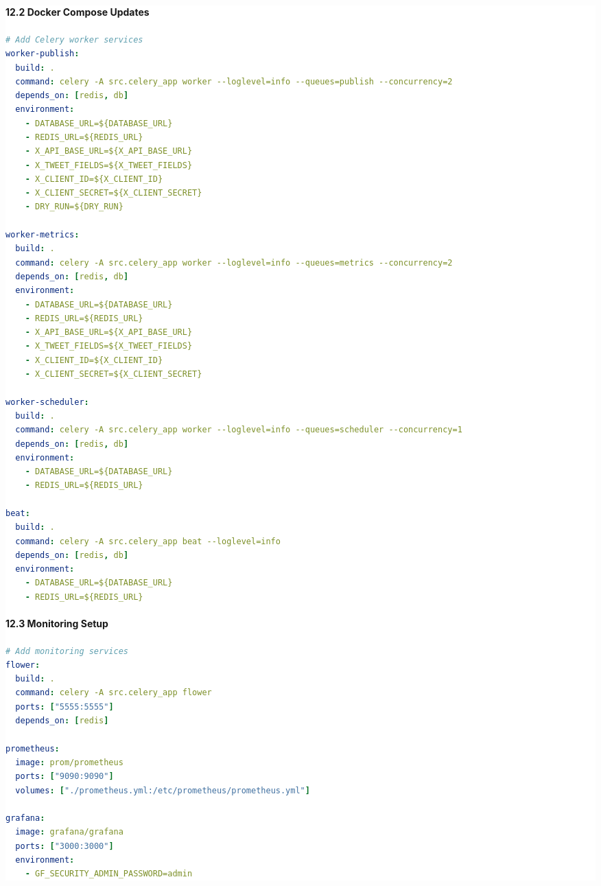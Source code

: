 #### 12.2 Docker Compose Updates
```yaml
# Add Celery worker services
worker-publish:
  build: .
  command: celery -A src.celery_app worker --loglevel=info --queues=publish --concurrency=2
  depends_on: [redis, db]
  environment:
    - DATABASE_URL=${DATABASE_URL}
    - REDIS_URL=${REDIS_URL}
    - X_API_BASE_URL=${X_API_BASE_URL}
    - X_TWEET_FIELDS=${X_TWEET_FIELDS}
    - X_CLIENT_ID=${X_CLIENT_ID}
    - X_CLIENT_SECRET=${X_CLIENT_SECRET}
    - DRY_RUN=${DRY_RUN}

worker-metrics:
  build: .
  command: celery -A src.celery_app worker --loglevel=info --queues=metrics --concurrency=2
  depends_on: [redis, db]
  environment:
    - DATABASE_URL=${DATABASE_URL}
    - REDIS_URL=${REDIS_URL}
    - X_API_BASE_URL=${X_API_BASE_URL}
    - X_TWEET_FIELDS=${X_TWEET_FIELDS}
    - X_CLIENT_ID=${X_CLIENT_ID}
    - X_CLIENT_SECRET=${X_CLIENT_SECRET}

worker-scheduler:
  build: .
  command: celery -A src.celery_app worker --loglevel=info --queues=scheduler --concurrency=1
  depends_on: [redis, db]
  environment:
    - DATABASE_URL=${DATABASE_URL}
    - REDIS_URL=${REDIS_URL}

beat:
  build: .
  command: celery -A src.celery_app beat --loglevel=info
  depends_on: [redis, db]
  environment:
    - DATABASE_URL=${DATABASE_URL}
    - REDIS_URL=${REDIS_URL}
```

#### 12.3 Monitoring Setup
```yaml
# Add monitoring services
flower:
  build: .
  command: celery -A src.celery_app flower
  ports: ["5555:5555"]
  depends_on: [redis]

prometheus:
  image: prom/prometheus
  ports: ["9090:9090"]
  volumes: ["./prometheus.yml:/etc/prometheus/prometheus.yml"]

grafana:
  image: grafana/grafana
  ports: ["3000:3000"]
  environment:
    - GF_SECURITY_ADMIN_PASSWORD=admin
```